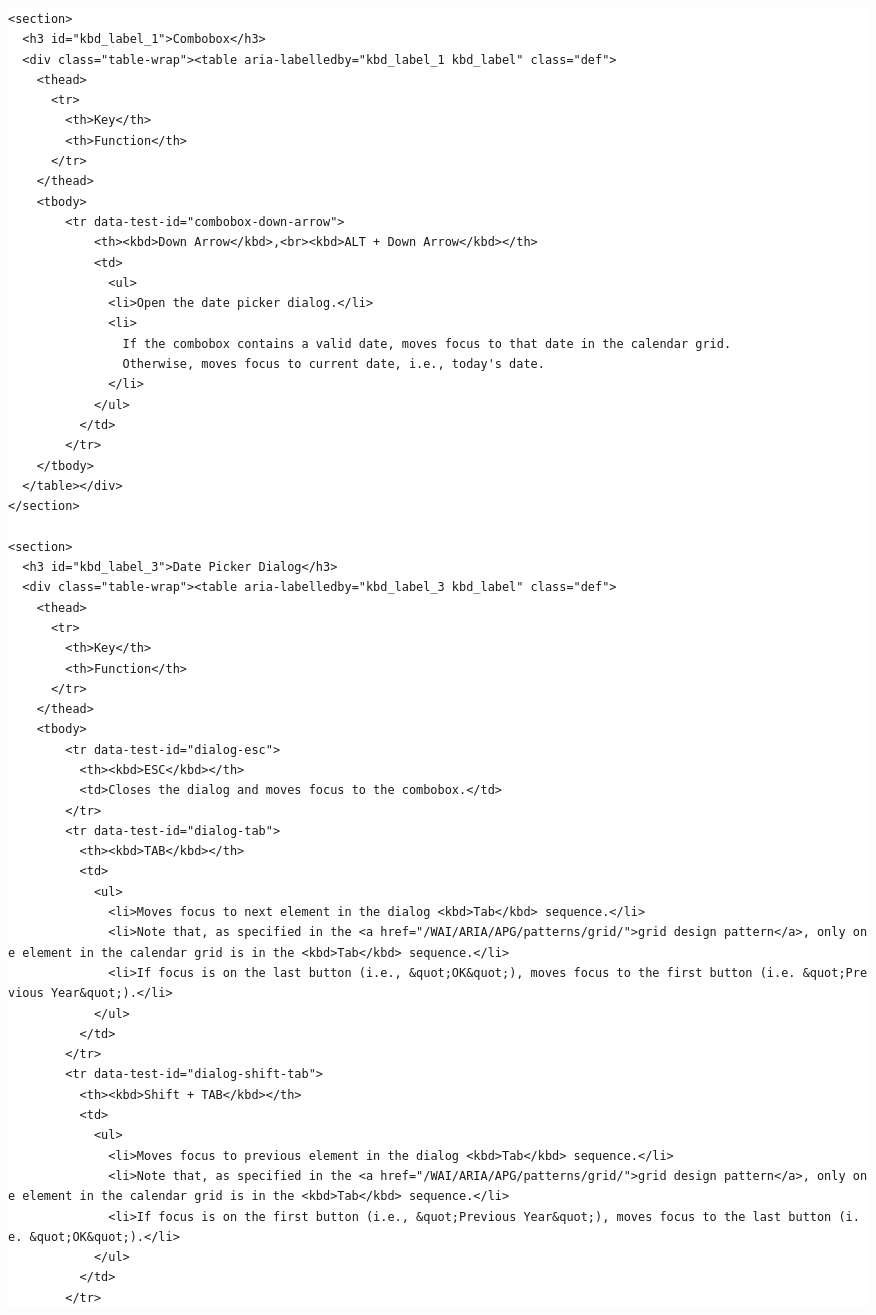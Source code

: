     <section>
      <h3 id="kbd_label_1">Combobox</h3>
      <div class="table-wrap"><table aria-labelledby="kbd_label_1 kbd_label" class="def">
        <thead>
          <tr>
            <th>Key</th>
            <th>Function</th>
          </tr>
        </thead>
        <tbody>
            <tr data-test-id="combobox-down-arrow">
                <th><kbd>Down Arrow</kbd>,<br><kbd>ALT + Down Arrow</kbd></th>
                <td>
                  <ul>
                  <li>Open the date picker dialog.</li>
                  <li>
                    If the combobox contains a valid date, moves focus to that date in the calendar grid.
                    Otherwise, moves focus to current date, i.e., today's date.
                  </li>
                </ul>
              </td>
            </tr>
        </tbody>
      </table></div>
    </section>

    <section>
      <h3 id="kbd_label_3">Date Picker Dialog</h3>
      <div class="table-wrap"><table aria-labelledby="kbd_label_3 kbd_label" class="def">
        <thead>
          <tr>
            <th>Key</th>
            <th>Function</th>
          </tr>
        </thead>
        <tbody>
            <tr data-test-id="dialog-esc">
              <th><kbd>ESC</kbd></th>
              <td>Closes the dialog and moves focus to the combobox.</td>
            </tr>
            <tr data-test-id="dialog-tab">
              <th><kbd>TAB</kbd></th>
              <td>
                <ul>
                  <li>Moves focus to next element in the dialog <kbd>Tab</kbd> sequence.</li>
                  <li>Note that, as specified in the <a href="/WAI/ARIA/APG/patterns/grid/">grid design pattern</a>, only one element in the calendar grid is in the <kbd>Tab</kbd> sequence.</li>
                  <li>If focus is on the last button (i.e., &quot;OK&quot;), moves focus to the first button (i.e. &quot;Previous Year&quot;).</li>
                </ul>
              </td>
            </tr>
            <tr data-test-id="dialog-shift-tab">
              <th><kbd>Shift + TAB</kbd></th>
              <td>
                <ul>
                  <li>Moves focus to previous element in the dialog <kbd>Tab</kbd> sequence.</li>
                  <li>Note that, as specified in the <a href="/WAI/ARIA/APG/patterns/grid/">grid design pattern</a>, only one element in the calendar grid is in the <kbd>Tab</kbd> sequence.</li>
                  <li>If focus is on the first button (i.e., &quot;Previous Year&quot;), moves focus to the last button (i.e. &quot;OK&quot;).</li>
                </ul>
              </td>
            </tr>